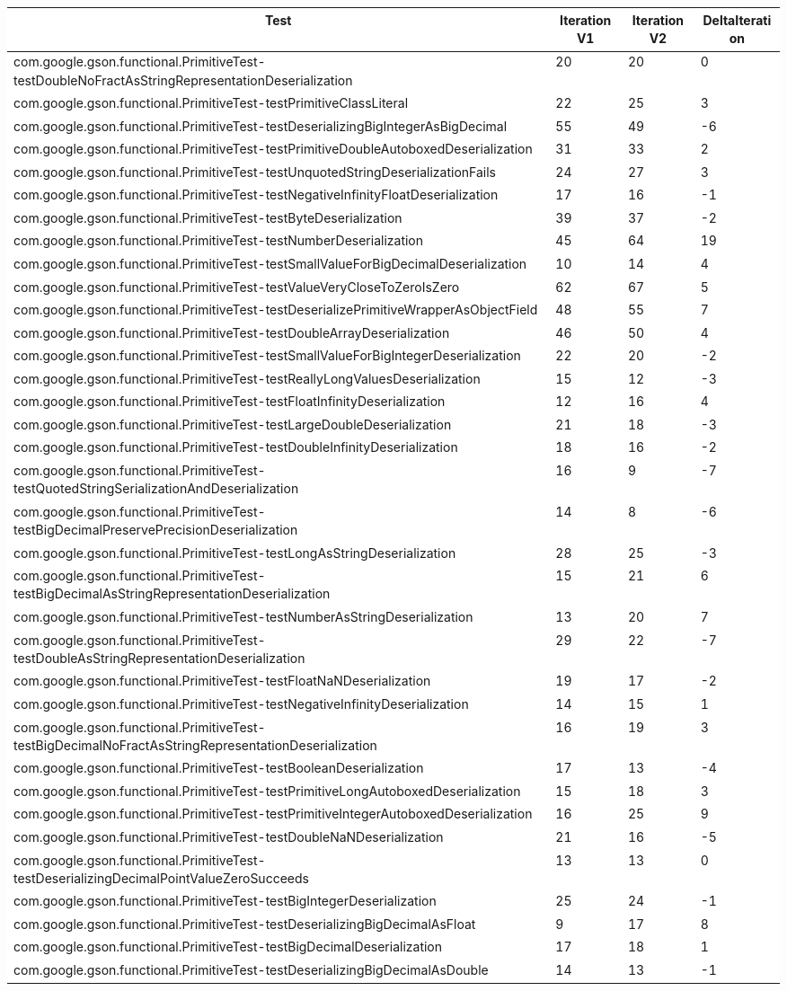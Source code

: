 | Test | IterationV1 | IterationV2 | DeltaIteration |
| --- | --- | --- | --- |
| com.google.gson.functional.PrimitiveTest-testDoubleNoFractAsStringRepresentationDeserialization | 20 | 20 | 0 |
| com.google.gson.functional.PrimitiveTest-testPrimitiveClassLiteral | 22 | 25 | 3 |
| com.google.gson.functional.PrimitiveTest-testDeserializingBigIntegerAsBigDecimal | 55 | 49 | -6 |
| com.google.gson.functional.PrimitiveTest-testPrimitiveDoubleAutoboxedDeserialization | 31 | 33 | 2 |
| com.google.gson.functional.PrimitiveTest-testUnquotedStringDeserializationFails | 24 | 27 | 3 |
| com.google.gson.functional.PrimitiveTest-testNegativeInfinityFloatDeserialization | 17 | 16 | -1 |
| com.google.gson.functional.PrimitiveTest-testByteDeserialization | 39 | 37 | -2 |
| com.google.gson.functional.PrimitiveTest-testNumberDeserialization | 45 | 64 | 19 |
| com.google.gson.functional.PrimitiveTest-testSmallValueForBigDecimalDeserialization | 10 | 14 | 4 |
| com.google.gson.functional.PrimitiveTest-testValueVeryCloseToZeroIsZero | 62 | 67 | 5 |
| com.google.gson.functional.PrimitiveTest-testDeserializePrimitiveWrapperAsObjectField | 48 | 55 | 7 |
| com.google.gson.functional.PrimitiveTest-testDoubleArrayDeserialization | 46 | 50 | 4 |
| com.google.gson.functional.PrimitiveTest-testSmallValueForBigIntegerDeserialization | 22 | 20 | -2 |
| com.google.gson.functional.PrimitiveTest-testReallyLongValuesDeserialization | 15 | 12 | -3 |
| com.google.gson.functional.PrimitiveTest-testFloatInfinityDeserialization | 12 | 16 | 4 |
| com.google.gson.functional.PrimitiveTest-testLargeDoubleDeserialization | 21 | 18 | -3 |
| com.google.gson.functional.PrimitiveTest-testDoubleInfinityDeserialization | 18 | 16 | -2 |
| com.google.gson.functional.PrimitiveTest-testQuotedStringSerializationAndDeserialization | 16 | 9 | -7 |
| com.google.gson.functional.PrimitiveTest-testBigDecimalPreservePrecisionDeserialization | 14 | 8 | -6 |
| com.google.gson.functional.PrimitiveTest-testLongAsStringDeserialization | 28 | 25 | -3 |
| com.google.gson.functional.PrimitiveTest-testBigDecimalAsStringRepresentationDeserialization | 15 | 21 | 6 |
| com.google.gson.functional.PrimitiveTest-testNumberAsStringDeserialization | 13 | 20 | 7 |
| com.google.gson.functional.PrimitiveTest-testDoubleAsStringRepresentationDeserialization | 29 | 22 | -7 |
| com.google.gson.functional.PrimitiveTest-testFloatNaNDeserialization | 19 | 17 | -2 |
| com.google.gson.functional.PrimitiveTest-testNegativeInfinityDeserialization | 14 | 15 | 1 |
| com.google.gson.functional.PrimitiveTest-testBigDecimalNoFractAsStringRepresentationDeserialization | 16 | 19 | 3 |
| com.google.gson.functional.PrimitiveTest-testBooleanDeserialization | 17 | 13 | -4 |
| com.google.gson.functional.PrimitiveTest-testPrimitiveLongAutoboxedDeserialization | 15 | 18 | 3 |
| com.google.gson.functional.PrimitiveTest-testPrimitiveIntegerAutoboxedDeserialization | 16 | 25 | 9 |
| com.google.gson.functional.PrimitiveTest-testDoubleNaNDeserialization | 21 | 16 | -5 |
| com.google.gson.functional.PrimitiveTest-testDeserializingDecimalPointValueZeroSucceeds | 13 | 13 | 0 |
| com.google.gson.functional.PrimitiveTest-testBigIntegerDeserialization | 25 | 24 | -1 |
| com.google.gson.functional.PrimitiveTest-testDeserializingBigDecimalAsFloat | 9 | 17 | 8 |
| com.google.gson.functional.PrimitiveTest-testBigDecimalDeserialization | 17 | 18 | 1 |
| com.google.gson.functional.PrimitiveTest-testDeserializingBigDecimalAsDouble | 14 | 13 | -1 |
